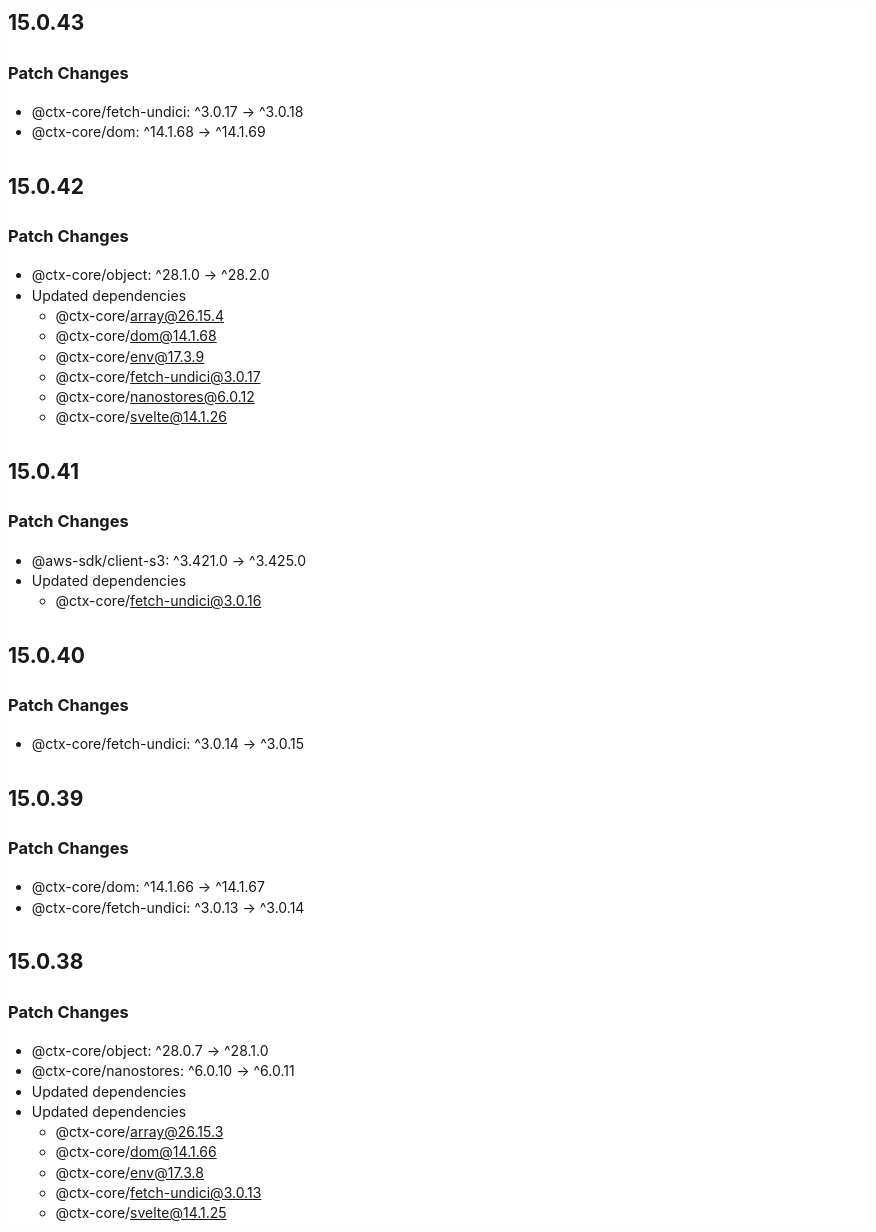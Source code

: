 ## 15.0.43

### Patch Changes

- @ctx-core/fetch-undici: ^3.0.17 -> ^3.0.18
- @ctx-core/dom: ^14.1.68 -> ^14.1.69

## 15.0.42

### Patch Changes

- @ctx-core/object: ^28.1.0 -> ^28.2.0
- Updated dependencies
  - @ctx-core/array@26.15.4
  - @ctx-core/dom@14.1.68
  - @ctx-core/env@17.3.9
  - @ctx-core/fetch-undici@3.0.17
  - @ctx-core/nanostores@6.0.12
  - @ctx-core/svelte@14.1.26

## 15.0.41

### Patch Changes

- @aws-sdk/client-s3: ^3.421.0 -> ^3.425.0
- Updated dependencies
  - @ctx-core/fetch-undici@3.0.16

## 15.0.40

### Patch Changes

- @ctx-core/fetch-undici: ^3.0.14 -> ^3.0.15

## 15.0.39

### Patch Changes

- @ctx-core/dom: ^14.1.66 -> ^14.1.67
- @ctx-core/fetch-undici: ^3.0.13 -> ^3.0.14

## 15.0.38

### Patch Changes

- @ctx-core/object: ^28.0.7 -> ^28.1.0
- @ctx-core/nanostores: ^6.0.10 -> ^6.0.11
- Updated dependencies
- Updated dependencies
  - @ctx-core/array@26.15.3
  - @ctx-core/dom@14.1.66
  - @ctx-core/env@17.3.8
  - @ctx-core/fetch-undici@3.0.13
  - @ctx-core/svelte@14.1.25
